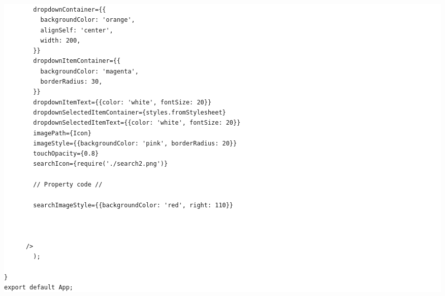 ```
        dropdownContainer={{
          backgroundColor: 'orange',
          alignSelf: 'center',
          width: 200,
        }}
        dropdownItemContainer={{
          backgroundColor: 'magenta',
          borderRadius: 30,
        }}
        dropdownItemText={{color: 'white', fontSize: 20}}
        dropdownSelectedItemContainer={styles.fromStylesheet}
        dropdownSelectedItemText={{color: 'white', fontSize: 20}}
        imagePath={Icon}
        imageStyle={{backgroundColor: 'pink', borderRadius: 20}}
        touchOpacity={0.8}
        searchIcon={require('./search2.png')}

        // Property code //
        
        searchImageStyle={{backgroundColor: 'red', right: 110}}



      />
        );

}
export default App;
```